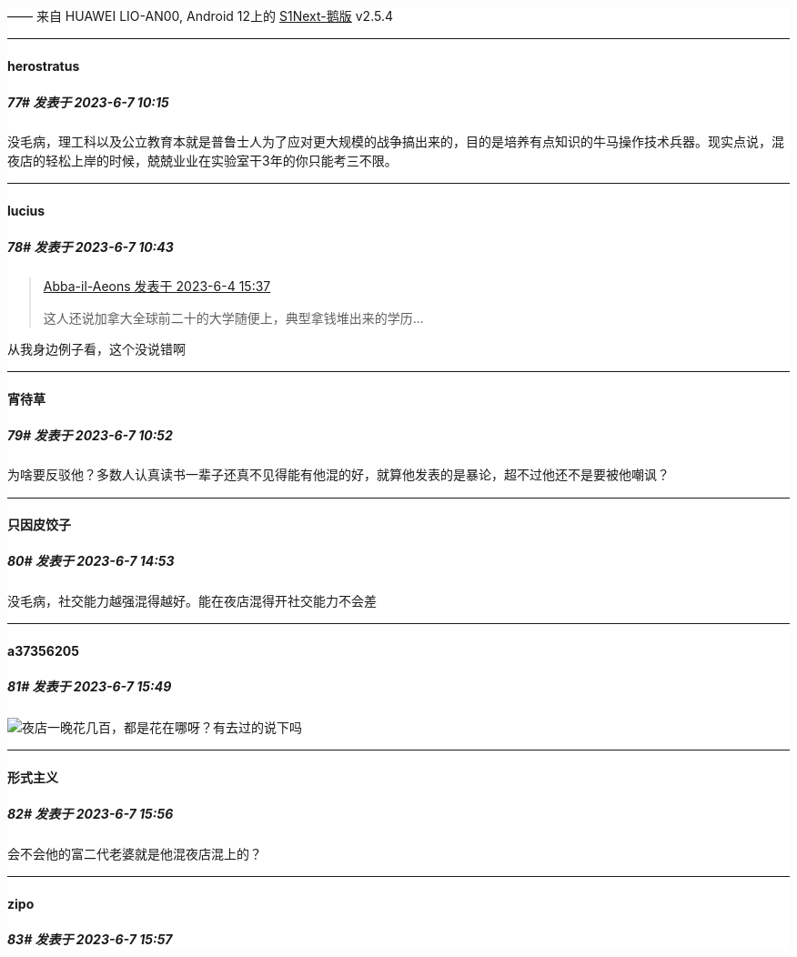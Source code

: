 —— 来自 HUAWEI LIO-AN00, Android 12上的 [S1Next-鹅版](https://github.com/ykrank/S1-Next/releases) v2.5.4


*****

####  herostratus  
##### 77#       发表于 2023-6-7 10:15

没毛病，理工科以及公立教育本就是普鲁士人为了应对更大规模的战争搞出来的，目的是培养有点知识的牛马操作技术兵器。现实点说，混夜店的轻松上岸的时候，兢兢业业在实验室干3年的你只能考三不限。


*****

####  lucius  
##### 78#       发表于 2023-6-7 10:43

<blockquote><a href="httphttps://bbs.saraba1st.com/2b/forum.php?mod=redirect&amp;goto=findpost&amp;pid=61115638&amp;ptid=2138313" target="_blank">Abba-il-Aeons 发表于 2023-6-4 15:37</a>

这人还说加拿大全球前二十的大学随便上，典型拿钱堆出来的学历...</blockquote>
从我身边例子看，这个没说错啊


*****

####  宵待草  
##### 79#       发表于 2023-6-7 10:52

为啥要反驳他？多数人认真读书一辈子还真不见得能有他混的好，就算他发表的是暴论，超不过他还不是要被他嘲讽？


*****

####  只因皮饺子  
##### 80#       发表于 2023-6-7 14:53

没毛病，社交能力越强混得越好。能在夜店混得开社交能力不会差


*****

####  a37356205  
##### 81#       发表于 2023-6-7 15:49

<img src="https://static.saraba1st.com/image/smiley/face2017/067.png" referrerpolicy="no-referrer">夜店一晚花几百，都是花在哪呀？有去过的说下吗


*****

####  形式主义  
##### 82#       发表于 2023-6-7 15:56

会不会他的富二代老婆就是他混夜店混上的？

*****

####  zipo  
##### 83#       发表于 2023-6-7 15:57
